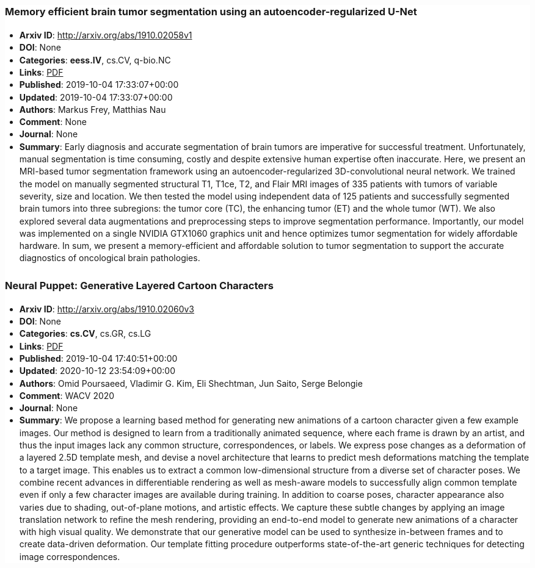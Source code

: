 

### Memory efficient brain tumor segmentation using an autoencoder-regularized U-Net
- **Arxiv ID**: http://arxiv.org/abs/1910.02058v1
- **DOI**: None
- **Categories**: **eess.IV**, cs.CV, q-bio.NC
- **Links**: [PDF](http://arxiv.org/pdf/1910.02058v1)
- **Published**: 2019-10-04 17:33:07+00:00
- **Updated**: 2019-10-04 17:33:07+00:00
- **Authors**: Markus Frey, Matthias Nau
- **Comment**: None
- **Journal**: None
- **Summary**: Early diagnosis and accurate segmentation of brain tumors are imperative for successful treatment. Unfortunately, manual segmentation is time consuming, costly and despite extensive human expertise often inaccurate. Here, we present an MRI-based tumor segmentation framework using an autoencoder-regularized 3D-convolutional neural network. We trained the model on manually segmented structural T1, T1ce, T2, and Flair MRI images of 335 patients with tumors of variable severity, size and location. We then tested the model using independent data of 125 patients and successfully segmented brain tumors into three subregions: the tumor core (TC), the enhancing tumor (ET) and the whole tumor (WT). We also explored several data augmentations and preprocessing steps to improve segmentation performance. Importantly, our model was implemented on a single NVIDIA GTX1060 graphics unit and hence optimizes tumor segmentation for widely affordable hardware. In sum, we present a memory-efficient and affordable solution to tumor segmentation to support the accurate diagnostics of oncological brain pathologies.



### Neural Puppet: Generative Layered Cartoon Characters
- **Arxiv ID**: http://arxiv.org/abs/1910.02060v3
- **DOI**: None
- **Categories**: **cs.CV**, cs.GR, cs.LG
- **Links**: [PDF](http://arxiv.org/pdf/1910.02060v3)
- **Published**: 2019-10-04 17:40:51+00:00
- **Updated**: 2020-10-12 23:54:09+00:00
- **Authors**: Omid Poursaeed, Vladimir G. Kim, Eli Shechtman, Jun Saito, Serge Belongie
- **Comment**: WACV 2020
- **Journal**: None
- **Summary**: We propose a learning based method for generating new animations of a cartoon character given a few example images. Our method is designed to learn from a traditionally animated sequence, where each frame is drawn by an artist, and thus the input images lack any common structure, correspondences, or labels. We express pose changes as a deformation of a layered 2.5D template mesh, and devise a novel architecture that learns to predict mesh deformations matching the template to a target image. This enables us to extract a common low-dimensional structure from a diverse set of character poses. We combine recent advances in differentiable rendering as well as mesh-aware models to successfully align common template even if only a few character images are available during training. In addition to coarse poses, character appearance also varies due to shading, out-of-plane motions, and artistic effects. We capture these subtle changes by applying an image translation network to refine the mesh rendering, providing an end-to-end model to generate new animations of a character with high visual quality. We demonstrate that our generative model can be used to synthesize in-between frames and to create data-driven deformation. Our template fitting procedure outperforms state-of-the-art generic techniques for detecting image correspondences.
